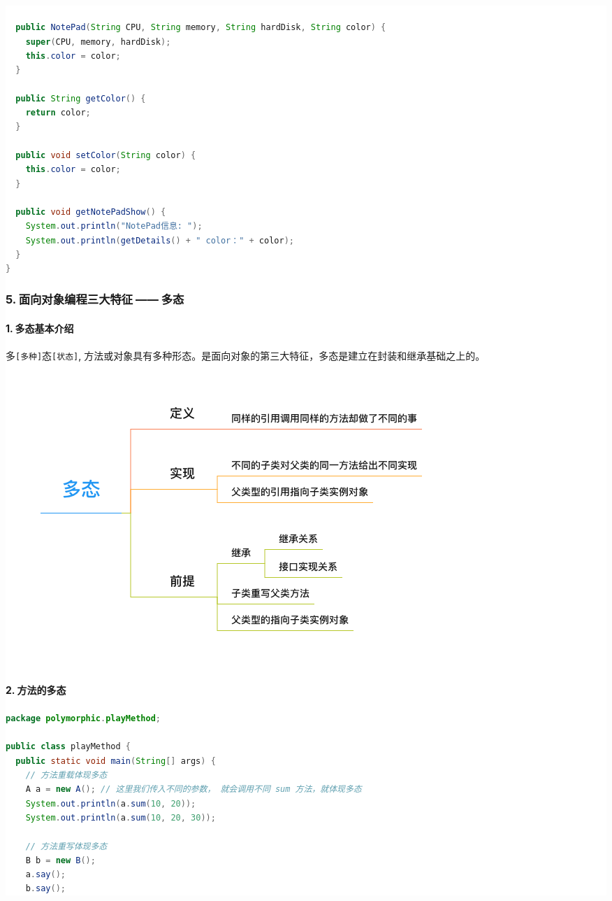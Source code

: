 ```Java

  public NotePad(String CPU, String memory, String hardDisk, String color) {
    super(CPU, memory, hardDisk);
    this.color = color;
  }

  public String getColor() {
    return color;
  }

  public void setColor(String color) {
    this.color = color;
  }

  public void getNotePadShow() {
    System.out.println("NotePad信息: ");
    System.out.println(getDetails() + " color：" + color);
  }
}
```
### 5. 面向对象编程三大特征 —— 多态
#### 1. 多态基本介绍
多`[多种]`态`[状态]`, 方法或对象具有多种形态。是面向对象的第三大特征，多态是建立在封装和继承基础之上的。
![多态](media/16629433472925/%E5%A4%9A%E6%80%81.png)

#### 2. 方法的多态
```Java
package polymorphic.playMethod;

public class playMethod {
  public static void main(String[] args) {
    // 方法重载体现多态
    A a = new A(); // 这里我们传入不同的参数， 就会调用不同 sum 方法，就体现多态
    System.out.println(a.sum(10, 20));
    System.out.println(a.sum(10, 20, 30));

    // 方法重写体现多态
    B b = new B();
    a.say();
    b.say();
```